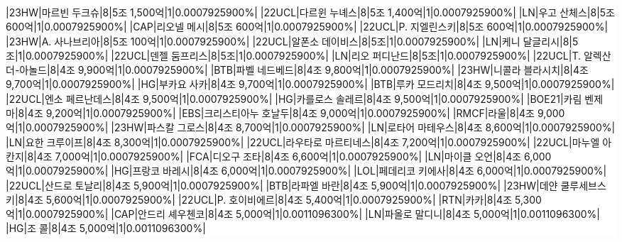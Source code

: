 |23HW|마르빈 두크슈|8|5조 1,500억|1|0.0007925900%|
|22UCL|다르윈 누녜스|8|5조 1,400억|1|0.0007925900%|
|LN|우고 산체스|8|5조 600억|1|0.0007925900%|
|CAP|리오넬 메시|8|5조 600억|1|0.0007925900%|
|22UCL|P. 지엘린스키|8|5조 600억|1|0.0007925900%|
|23HW|A. 사나브리아|8|5조 100억|1|0.0007925900%|
|22UCL|알폰소 데이비스|8|5조|1|0.0007925900%|
|LN|케니 달글리시|8|5조|1|0.0007925900%|
|22UCL|덴젤 둠프리스|8|5조|1|0.0007925900%|
|LN|리오 퍼디난드|8|5조|1|0.0007925900%|
|22UCL|T. 알렉산더-아놀드|8|4조 9,900억|1|0.0007925900%|
|BTB|파벨 네드베드|8|4조 9,800억|1|0.0007925900%|
|23HW|니콜라 블라시치|8|4조 9,700억|1|0.0007925900%|
|HG|부카요 사카|8|4조 9,700억|1|0.0007925900%|
|BTB|루카 모드리치|8|4조 9,500억|1|0.0007925900%|
|22UCL|엔소 페르난데스|8|4조 9,500억|1|0.0007925900%|
|HG|카를로스 솔레르|8|4조 9,500억|1|0.0007925900%|
|BOE21|카림 벤제마|8|4조 9,200억|1|0.0007925900%|
|EBS|크리스티아누 호날두|8|4조 9,000억|1|0.0007925900%|
|RMCF|라울|8|4조 9,000억|1|0.0007925900%|
|23HW|파스칼 그로스|8|4조 8,700억|1|0.0007925900%|
|LN|로타어 마테우스|8|4조 8,600억|1|0.0007925900%|
|LN|요한 크루이프|8|4조 8,300억|1|0.0007925900%|
|22UCL|라우타로 마르티네스|8|4조 7,200억|1|0.0007925900%|
|22UCL|마누엘 아칸지|8|4조 7,000억|1|0.0007925900%|
|FCA|디오구 조타|8|4조 6,600억|1|0.0007925900%|
|LN|마이클 오언|8|4조 6,000억|1|0.0007925900%|
|HG|프랑코 바레시|8|4조 6,000억|1|0.0007925900%|
|LOL|페데리코 키에사|8|4조 6,000억|1|0.0007925900%|
|22UCL|산드로 토날리|8|4조 5,900억|1|0.0007925900%|
|BTB|라파엘 바란|8|4조 5,900억|1|0.0007925900%|
|23HW|데얀 쿨루세브스키|8|4조 5,600억|1|0.0007925900%|
|22UCL|P. 호이비에르|8|4조 5,400억|1|0.0007925900%|
|RTN|카카|8|4조 5,300억|1|0.0007925900%|
|CAP|안드리 셰우첸코|8|4조 5,000억|1|0.0011096300%|
|LN|파올로 말디니|8|4조 5,000억|1|0.0011096300%|
|HG|조 콜|8|4조 5,000억|1|0.0011096300%|